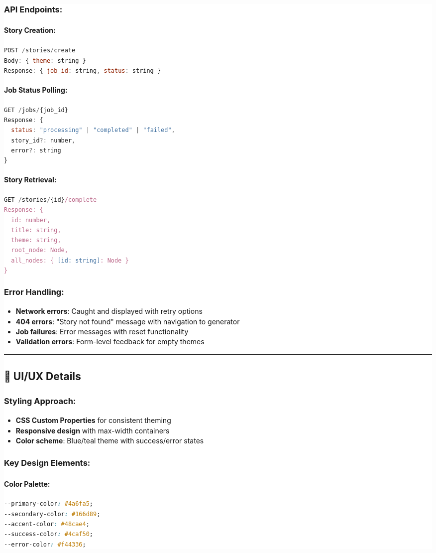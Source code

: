 ### **API Endpoints**:

#### **Story Creation**:
```javascript
POST /stories/create
Body: { theme: string }
Response: { job_id: string, status: string }
```

#### **Job Status Polling**:
```javascript
GET /jobs/{job_id}
Response: { 
  status: "processing" | "completed" | "failed",
  story_id?: number,
  error?: string 
}
```

#### **Story Retrieval**:
```javascript
GET /stories/{id}/complete
Response: {
  id: number,
  title: string,
  theme: string,
  root_node: Node,
  all_nodes: { [id: string]: Node }
}
```

### **Error Handling**:
- **Network errors**: Caught and displayed with retry options
- **404 errors**: "Story not found" message with navigation to generator
- **Job failures**: Error messages with reset functionality
- **Validation errors**: Form-level feedback for empty themes

---

## 🎨 UI/UX Details

### **Styling Approach**:
- **CSS Custom Properties** for consistent theming
- **Responsive design** with max-width containers
- **Color scheme**: Blue/teal theme with success/error states

### **Key Design Elements**:

#### **Color Palette**:
```css
--primary-color: #4a6fa5;
--secondary-color: #166d89;
--accent-color: #48cae4;
--success-color: #4caf50;
--error-color: #f44336;
```

